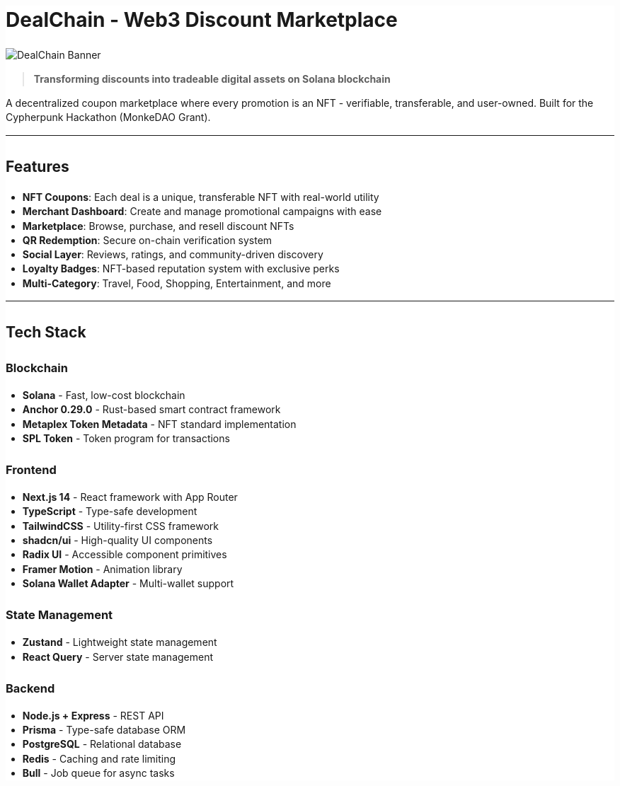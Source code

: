 # DealChain - Web3 Discount Marketplace

![DealChain Banner](https://via.placeholder.com/1200x300/8b5cf6/ffffff?text=DealChain+-+NFT+Coupons+on+Solana)

> **Transforming discounts into tradeable digital assets on Solana blockchain**

A decentralized coupon marketplace where every promotion is an NFT - verifiable, transferable, and user-owned. Built for the Cypherpunk Hackathon (MonkeDAO Grant).

---

## Features

- **NFT Coupons**: Each deal is a unique, transferable NFT with real-world utility
- **Merchant Dashboard**: Create and manage promotional campaigns with ease
- **Marketplace**: Browse, purchase, and resell discount NFTs
- **QR Redemption**: Secure on-chain verification system
- **Social Layer**: Reviews, ratings, and community-driven discovery
- **Loyalty Badges**: NFT-based reputation system with exclusive perks
- **Multi-Category**: Travel, Food, Shopping, Entertainment, and more

---

## Tech Stack

### Blockchain
- **Solana** - Fast, low-cost blockchain
- **Anchor 0.29.0** - Rust-based smart contract framework
- **Metaplex Token Metadata** - NFT standard implementation
- **SPL Token** - Token program for transactions

### Frontend
- **Next.js 14** - React framework with App Router
- **TypeScript** - Type-safe development
- **TailwindCSS** - Utility-first CSS framework
- **shadcn/ui** - High-quality UI components
- **Radix UI** - Accessible component primitives
- **Framer Motion** - Animation library
- **Solana Wallet Adapter** - Multi-wallet support

### State Management
- **Zustand** - Lightweight state management
- **React Query** - Server state management

### Backend
- **Node.js + Express** - REST API
- **Prisma** - Type-safe database ORM
- **PostgreSQL** - Relational database
- **Redis** - Caching and rate limiting
- **Bull** - Job queue for async tasks
